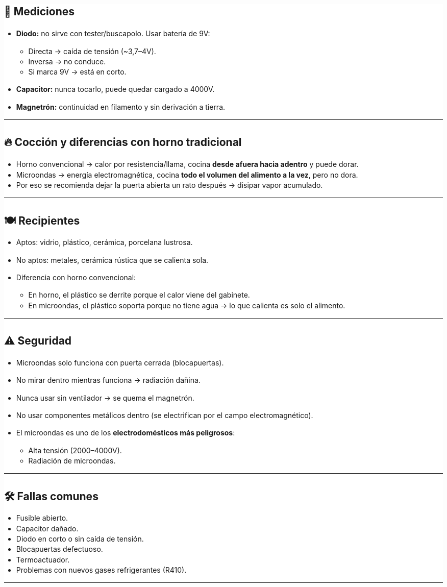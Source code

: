 
## 🔧 Mediciones

* **Diodo:** no sirve con tester/buscapolo. Usar batería de 9V:

  * Directa → caída de tensión (\~3,7–4V).
  * Inversa → no conduce.
  * Si marca 9V → está en corto.
* **Capacitor:** nunca tocarlo, puede quedar cargado a 4000V.
* **Magnetrón:** continuidad en filamento y sin derivación a tierra.

---

## 🔥 Cocción y diferencias con horno tradicional

* Horno convencional → calor por resistencia/llama, cocina **desde afuera hacia adentro** y puede dorar.
* Microondas → energía electromagnética, cocina **todo el volumen del alimento a la vez**, pero no dora.
* Por eso se recomienda dejar la puerta abierta un rato después → disipar vapor acumulado.

---

## 🍽️ Recipientes

* Aptos: vidrio, plástico, cerámica, porcelana lustrosa.
* No aptos: metales, cerámica rústica que se calienta sola.
* Diferencia con horno convencional:

  * En horno, el plástico se derrite porque el calor viene del gabinete.
  * En microondas, el plástico soporta porque no tiene agua → lo que calienta es solo el alimento.

---

## ⚠️ Seguridad

* Microondas solo funciona con puerta cerrada (blocapuertas).
* No mirar dentro mientras funciona → radiación dañina.
* Nunca usar sin ventilador → se quema el magnetrón.
* No usar componentes metálicos dentro (se electrifican por el campo electromagnético).
* El microondas es uno de los **electrodomésticos más peligrosos**:

  * Alta tensión (2000–4000V).
  * Radiación de microondas.

---

## 🛠️ Fallas comunes

* Fusible abierto.
* Capacitor dañado.
* Diodo en corto o sin caída de tensión.
* Blocapuertas defectuoso.
* Termoactuador.
* Problemas con nuevos gases refrigerantes (R410).

---